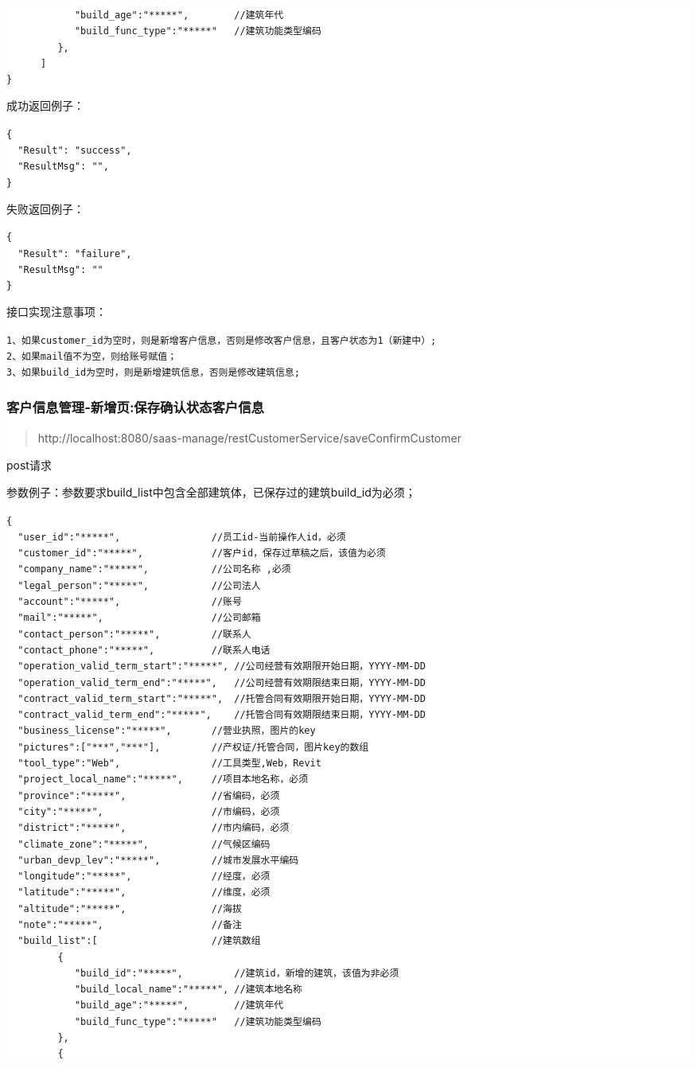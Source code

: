           		"build_age":"*****",		//建筑年代
          		"build_func_type":"*****" 	//建筑功能类型编码
          	 },
          ]
    } 

成功返回例子：

    {
      "Result": "success",
      "ResultMsg": "",
    }

失败返回例子：

    {
      "Result": "failure",
      "ResultMsg": ""
    }
  
接口实现注意事项：

	1、如果customer_id为空时，则是新增客户信息，否则是修改客户信息，且客户状态为1（新建中）;
	2、如果mail值不为空，则给账号赋值；
	3、如果build_id为空时，则是新增建筑信息，否则是修改建筑信息;

### 客户信息管理-新增页:保存确认状态客户信息
>http://localhost:8080/saas-manage/restCustomerService/saveConfirmCustomer

post请求

参数例子：参数要求build_list中包含全部建筑体，已保存过的建筑build_id为必须；

    {
      "user_id":"*****",      			//员工id-当前操作人id，必须
      "customer_id":"*****",      		//客户id，保存过草稿之后，该值为必须
      "company_name":"*****",       	//公司名称 ,必须
      "legal_person":"*****",     		//公司法人
      "account":"*****",       			//账号
      "mail":"*****",       			//公司邮箱
      "contact_person":"*****",       	//联系人
      "contact_phone":"*****",       	//联系人电话
      "operation_valid_term_start":"*****", //公司经营有效期限开始日期，YYYY-MM-DD
      "operation_valid_term_end":"*****", 	//公司经营有效期限结束日期，YYYY-MM-DD
      "contract_valid_term_start":"*****",  //托管合同有效期限开始日期，YYYY-MM-DD
      "contract_valid_term_end":"*****",    //托管合同有效期限结束日期，YYYY-MM-DD
      "business_license":"*****",       //营业执照，图片的key
      "pictures":["***","***"],       	//产权证/托管合同，图片key的数组
      "tool_type":"Web",       			//工具类型,Web，Revit
      "project_local_name":"*****",     //项目本地名称，必须
      "province":"*****",       		//省编码，必须
      "city":"*****",       			//市编码，必须
      "district":"*****",       		//市内编码，必须
      "climate_zone":"*****",       	//气候区编码
      "urban_devp_lev":"*****",       	//城市发展水平编码
      "longitude":"*****",       		//经度，必须
      "latitude":"*****",       		//维度，必须
      "altitude":"*****",       		//海拔
      "note":"*****",       			//备注
      "build_list":[					//建筑数组
          	 {
          	    "build_id":"*****",    		//建筑id，新增的建筑，该值为非必须
          		"build_local_name":"*****",	//建筑本地名称
          		"build_age":"*****",		//建筑年代
          		"build_func_type":"*****" 	//建筑功能类型编码
          	 },
          	 {